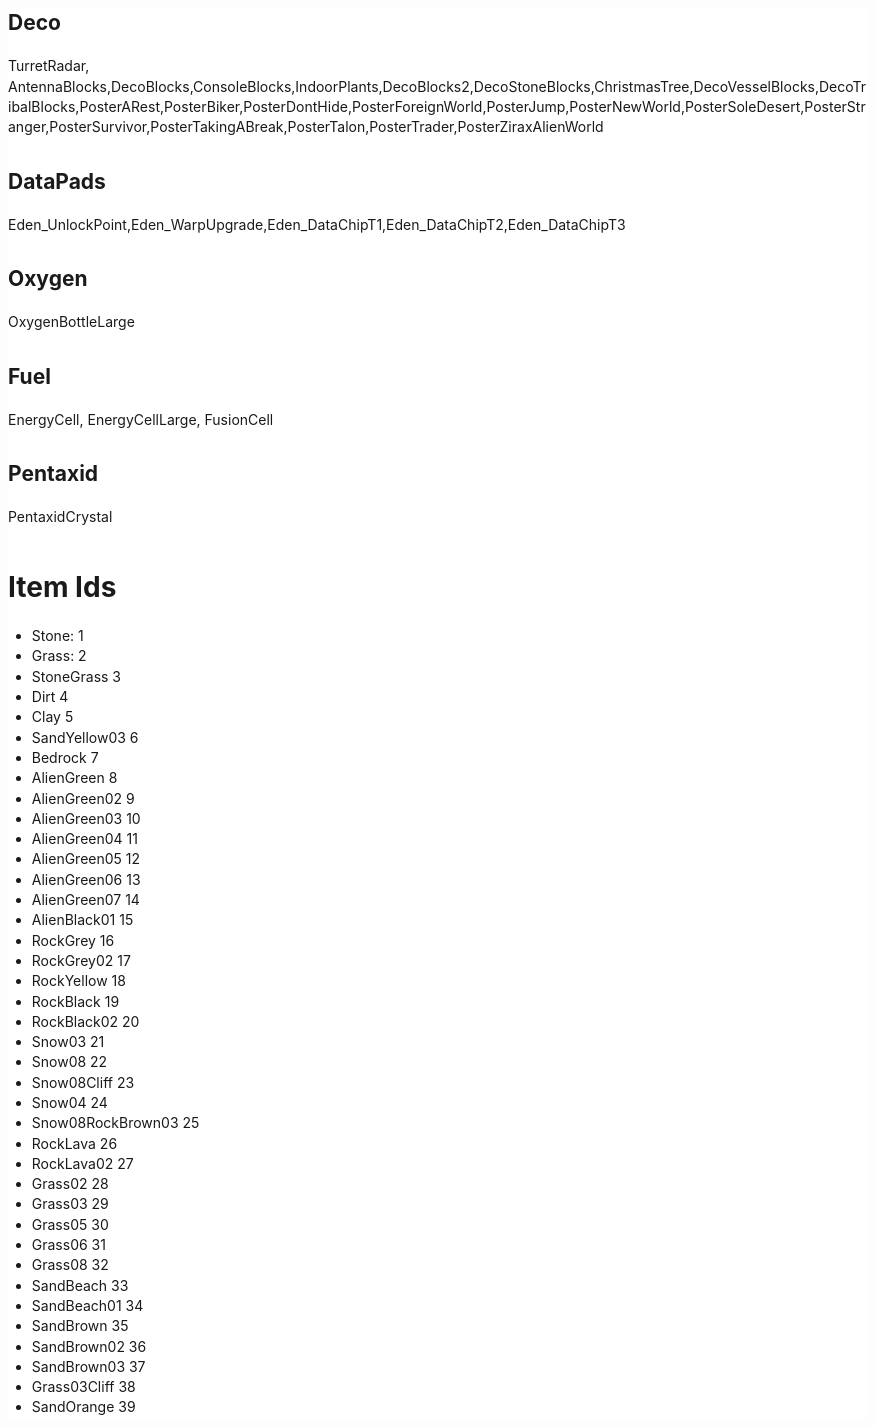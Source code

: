 ## Deco
TurretRadar, AntennaBlocks,DecoBlocks,ConsoleBlocks,IndoorPlants,DecoBlocks2,DecoStoneBlocks,ChristmasTree,DecoVesselBlocks,DecoTribalBlocks,PosterARest,PosterBiker,PosterDontHide,PosterForeignWorld,PosterJump,PosterNewWorld,PosterSoleDesert,PosterStranger,PosterSurvivor,PosterTakingABreak,PosterTalon,PosterTrader,PosterZiraxAlienWorld

## DataPads
Eden_UnlockPoint,Eden_WarpUpgrade,Eden_DataChipT1,Eden_DataChipT2,Eden_DataChipT3

## Oxygen
OxygenBottleLarge

## Fuel
EnergyCell, EnergyCellLarge, FusionCell

## Pentaxid
PentaxidCrystal

# Item Ids

- Stone: 1
- Grass: 2
- StoneGrass 3
- Dirt 4
- Clay 5
- SandYellow03 6
- Bedrock 7
- AlienGreen 8
- AlienGreen02 9
- AlienGreen03 10
- AlienGreen04 11
- AlienGreen05 12
- AlienGreen06 13
- AlienGreen07 14
- AlienBlack01 15
- RockGrey 16
- RockGrey02 17
- RockYellow 18
- RockBlack 19
- RockBlack02 20
- Snow03 21
- Snow08 22
- Snow08Cliff 23
- Snow04 24
- Snow08RockBrown03 25
- RockLava 26
- RockLava02 27
- Grass02 28
- Grass03 29
- Grass05 30
- Grass06 31
- Grass08 32
- SandBeach 33
- SandBeach01 34
- SandBrown 35
- SandBrown02 36
- SandBrown03 37
- Grass03Cliff 38
- SandOrange 39